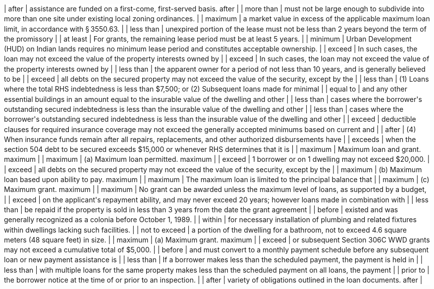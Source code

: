 | after         | assistance are funded on a first-come, first-served basis. after                                                                              |
| more than     | must not be large enough to subdivide into more than  one site under existing local zoning ordinances.                                        |
| maximum       | a market value in excess of the applicable maximum  loan limit, in accordance with &#167;&#8201;3550.63.                                      |
| less than     | unexpired portion of the lease must not be less than 2 years beyond the term of the promissory                                                |
| at least      | For grants, the remaining lease period must be  at least  5 years.                                                                            |
| minimum       | Urban Development (HUD) on Indian lands requires no minimum  lease period and constitutes acceptable ownership.                               |
| exceed        | In such cases, the loan may not  exceed the value of the property interests owned by                                                          |
| exceed        | In such cases, the loan may not  exceed the value of the property interests owned by                                                          |
| less than     | the apparent owner for a period of not less than 10 years, and is generally believed to be                                                    |
| exceed        | all debts on the secured property may not exceed the value of the security, except by the                                                     |
| less than     | (1) Loans where the total RHS indebtedness is less than $7,500; or (2) Subsequent loans made for minimal                                      |
| equal to      | and any other essential buildings in an amount equal to the insurable value of the dwelling and other                                         |
| less than     | cases where the borrower's outstanding secured indebtedness is less than the insurable value of the dwelling and other                        |
| less than     | cases where the borrower's outstanding secured indebtedness is less than the insurable value of the dwelling and other                        |
| exceed        | deductible clauses for required insurance coverage may not exceed the generally accepted minimums based on current and                        |
| after         | (4) When insurance funds remain  after all repairs, replacements, and other authorized disbursements have                                     |
| exceeds       | when the section 504 debt to be secured exceeds $15,000 or whenever RHS determines that it is                                                 |
| maximum       | Maximum loan and grant. maximum                                                                                                               |
| maximum       | (a) Maximum loan permitted. maximum                                                                                                           |
| exceed        | 1 borrower or on 1 dwelling may not exceed  $20,000.                                                                                          |
| exceed        | all debts on the secured property may not exceed the value of the security, except by the                                                     |
| maximum       | (b) Maximum loan based upon ability to pay. maximum                                                                                           |
| maximum       | The  maximum loan is limited to the principal balance that                                                                                    |
| maximum       | (c) Maximum grant. maximum                                                                                                                    |
| maximum       | No grant can be awarded unless the  maximum level of loans, as supported by a budget,                                                         |
| exceed        | on the applicant's repayment ability, and may never exceed 20 years; however loans made in combination with                                   |
| less than     | be repaid if the property is sold in less than 3 years from the date the grant agreement                                                      |
| before        | existed and was generally recognized as a colonia before  October 1, 1989.                                                                    |
| within        | for necessary installation of plumbing and related fixtures within  dwellings lacking such facilities.                                        |
| not to exceed | a portion of the dwelling for a bathroom, not to exceed  4.6 square meters (48 square feet) in size.                                          |
| maximum       | (a) Maximum grant. maximum                                                                                                                    |
| exceed        | or subsequent Section 306C WWD grants may not exceed  a cumulative total of $5,000.                                                           |
| before        | and must convert to a monthly payment schedule before any subsequent loan or new payment assistance is                                        |
| less than     | If a borrower makes  less than the scheduled payment, the payment is held in                                                                  |
| less than     | with multiple loans for the same property makes less than the scheduled payment on all loans, the payment                                     |
| prior to      | the borrower notice at the time of or prior to  an inspection.                                                                                |
| after         | variety of obligations outlined in the loan documents. after                                                                                  |